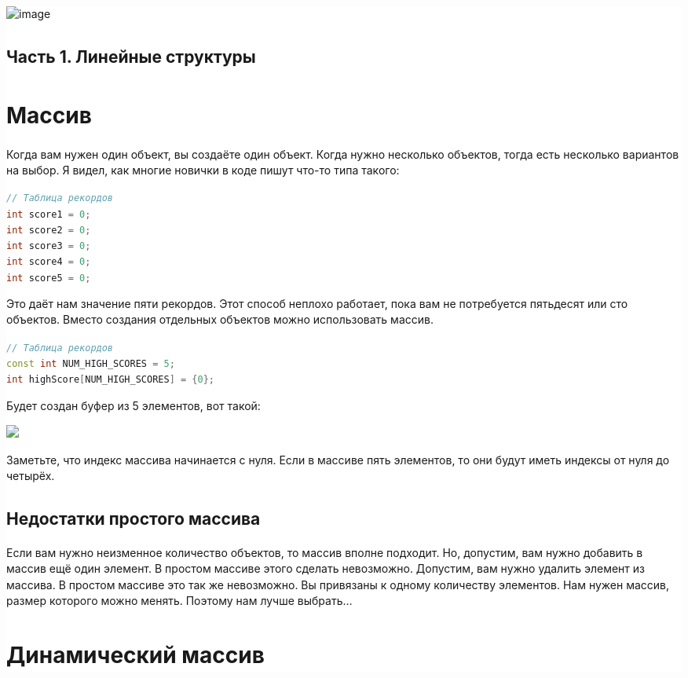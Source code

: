 ![image](https://habrastorage.org/r/w780/getpro/habr/post_images/0ce/948/434/0ce9484348934e68fcb4368a05c979bc.jpg)  
  

## Часть 1. Линейные структуры

  

# Массив

  
Когда вам нужен один объект, вы создаёте один объект. Когда нужно несколько объектов, тогда есть несколько вариантов на выбор. Я видел, как многие новички в коде пишут что-то типа такого:  
  

``` cpp
// Таблица рекордов
int score1 = 0;
int score2 = 0;
int score3 = 0;
int score4 = 0;
int score5 = 0;
```

  
Это даёт нам значение пяти рекордов. Этот способ неплохо работает, пока вам не потребуется пятьдесят или сто объектов. Вместо создания отдельных объектов можно использовать массив.  
  

```cpp
// Таблица рекордов
const int NUM_HIGH_SCORES = 5;
int highScore[NUM_HIGH_SCORES] = {0};
```

  
Будет создан буфер из 5 элементов, вот такой:  
  

![](https://habrastorage.org/r/w1560/getpro/habr/post_images/36c/d45/a35/36cd45a35c9e5b07b7720c77d8e641eb.png)

  
  
Заметьте, что индекс массива начинается с нуля. Если в массиве пять элементов, то они будут иметь индексы от нуля до четырёх.  
  

## Недостатки простого массива

  
Если вам нужно неизменное количество объектов, то массив вполне подходит. Но, допустим, вам нужно добавить в массив ещё один элемент. В простом массиве этого сделать невозможно. Допустим, вам нужно удалить элемент из массива. В простом массиве это так же невозможно. Вы привязаны к одному количеству элементов. Нам нужен массив, размер которого можно менять. Поэтому нам лучше выбрать…  
  

# Динамический массив
